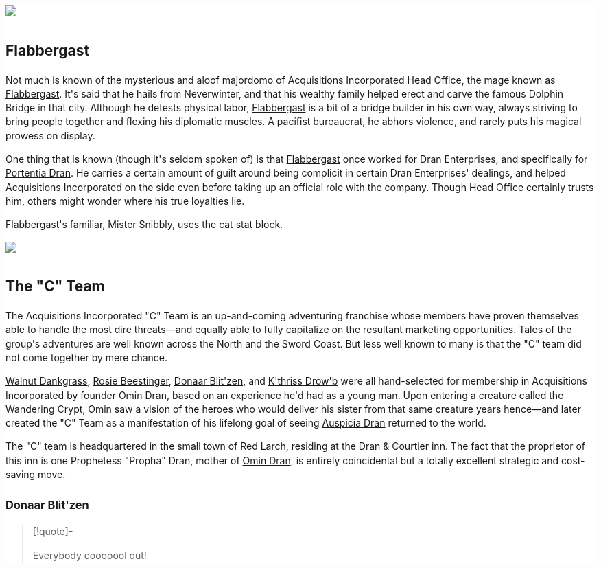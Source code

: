 ![](/3-Mechanics/CLI/books/acquisitions-incorporated/img/102-636953235030230409.webp#center)

## Flabbergast

Not much is known of the mysterious and aloof majordomo of Acquisitions Incorporated Head Office, the mage known as [Flabbergast](/3-Mechanics/CLI/bestiary/npc/flabbergast-ai.md). It's said that he hails from Neverwinter, and that his wealthy family helped erect and carve the famous Dolphin Bridge in that city. Although he detests physical labor, [Flabbergast](/3-Mechanics/CLI/bestiary/npc/flabbergast-ai.md) is a bit of a bridge builder in his own way, always striving to bring people together and flexing his diplomatic muscles. A pacifist bureaucrat, he abhors violence, and rarely puts his magical prowess on display.

One thing that is known (though it's seldom spoken of) is that [Flabbergast](/3-Mechanics/CLI/bestiary/npc/flabbergast-ai.md) once worked for Dran Enterprises, and specifically for [Portentia Dran](/3-Mechanics/CLI/bestiary/npc/portentia-dran-ai.md). He carries a certain amount of guilt around being complicit in certain Dran Enterprises' dealings, and helped Acquisitions Incorporated on the side even before taking up an official role with the company. Though Head Office certainly trusts him, others might wonder where his true loyalties lie.

[Flabbergast](/3-Mechanics/CLI/bestiary/npc/flabbergast-ai.md)'s familiar, Mister Snibbly, uses the [cat](/3-Mechanics/CLI/bestiary/beast/cat.md) stat block.

![](/3-Mechanics/CLI/books/acquisitions-incorporated/img/103-636953235648001537.webp#center)

## The "C" Team

The Acquisitions Incorporated "C" Team is an up-and-coming adventuring franchise whose members have proven themselves able to handle the most dire threats—and equally able to fully capitalize on the resultant marketing opportunities. Tales of the group's adventures are well known across the North and the Sword Coast. But less well known to many is that the "C" team did not come together by mere chance.

[Walnut Dankgrass](/3-Mechanics/CLI/bestiary/npc/walnut-dankgrass-ai.md), [Rosie Beestinger](/3-Mechanics/CLI/bestiary/npc/rosie-beestinger-ai.md), [Donaar Blit'zen](/3-Mechanics/CLI/bestiary/npc/donaar-blitzen-ai.md), and [K'thriss Drow'b](/3-Mechanics/CLI/bestiary/npc/kthriss-drowb-ai.md) were all hand-selected for membership in Acquisitions Incorporated by founder [Omin Dran](/3-Mechanics/CLI/bestiary/npc/omin-dran-ai.md), based on an experience he'd had as a young man. Upon entering a creature called the Wandering Crypt, Omin saw a vision of the heroes who would deliver his sister from that same creature years hence—and later created the "C" Team as a manifestation of his lifelong goal of seeing [Auspicia Dran](/3-Mechanics/CLI/bestiary/npc/auspicia-dran-ai.md) returned to the world.

The "C" team is headquartered in the small town of Red Larch, residing at the Dran & Courtier inn. The fact that the proprietor of this inn is one Prophetess "Propha" Dran, mother of [Omin Dran](/3-Mechanics/CLI/bestiary/npc/omin-dran-ai.md), is entirely coincidental but a totally excellent strategic and cost-saving move.

### Donaar Blit'zen

> [!quote]-  
> 
> Everybody cooooool out!
